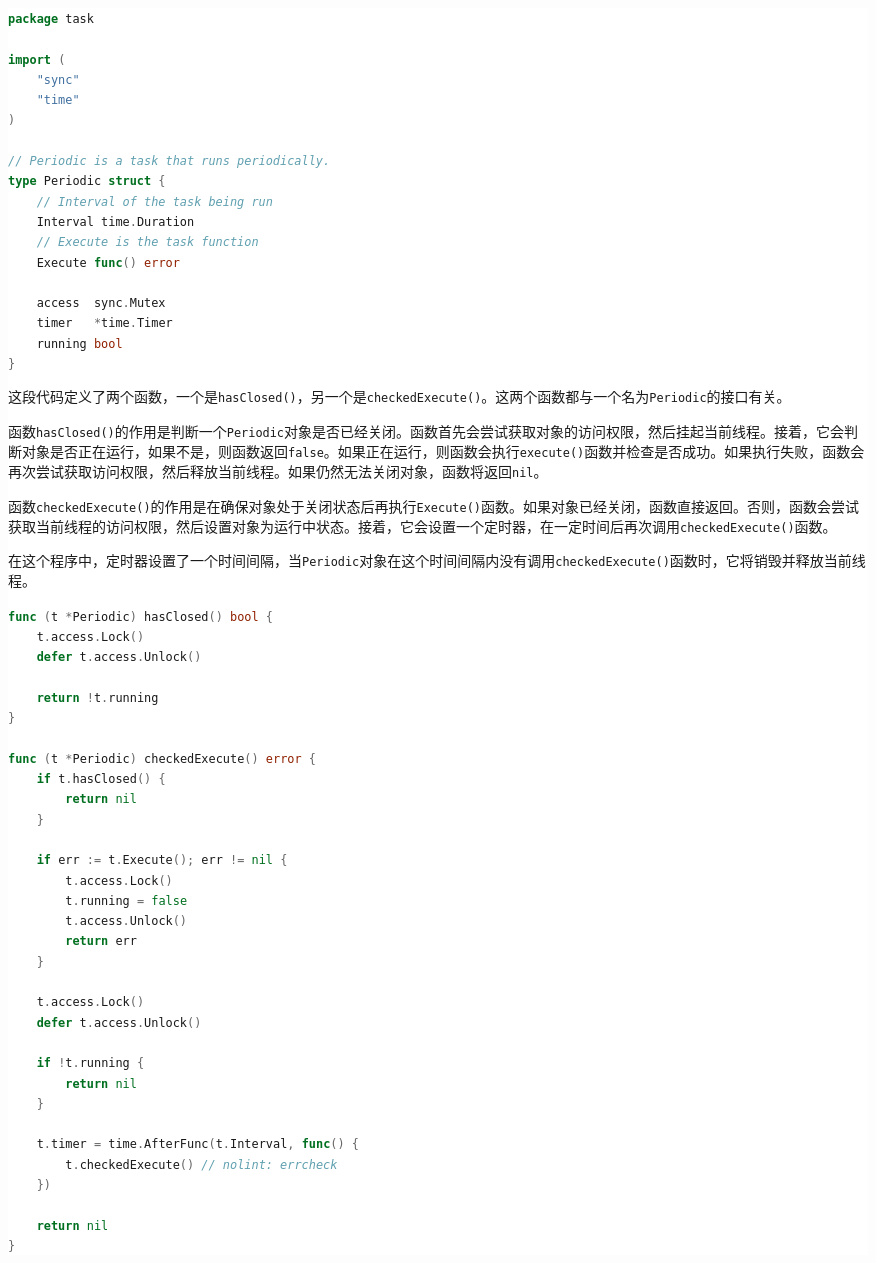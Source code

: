 
```go
package task

import (
	"sync"
	"time"
)

// Periodic is a task that runs periodically.
type Periodic struct {
	// Interval of the task being run
	Interval time.Duration
	// Execute is the task function
	Execute func() error

	access  sync.Mutex
	timer   *time.Timer
	running bool
}

```

这段代码定义了两个函数，一个是`hasClosed()`，另一个是`checkedExecute()`。这两个函数都与一个名为`Periodic`的接口有关。

函数`hasClosed()`的作用是判断一个`Periodic`对象是否已经关闭。函数首先会尝试获取对象的访问权限，然后挂起当前线程。接着，它会判断对象是否正在运行，如果不是，则函数返回`false`。如果正在运行，则函数会执行`execute()`函数并检查是否成功。如果执行失败，函数会再次尝试获取访问权限，然后释放当前线程。如果仍然无法关闭对象，函数将返回`nil`。

函数`checkedExecute()`的作用是在确保对象处于关闭状态后再执行`Execute()`函数。如果对象已经关闭，函数直接返回。否则，函数会尝试获取当前线程的访问权限，然后设置对象为运行中状态。接着，它会设置一个定时器，在一定时间后再次调用`checkedExecute()`函数。

在这个程序中，定时器设置了一个时间间隔，当`Periodic`对象在这个时间间隔内没有调用`checkedExecute()`函数时，它将销毁并释放当前线程。


```go
func (t *Periodic) hasClosed() bool {
	t.access.Lock()
	defer t.access.Unlock()

	return !t.running
}

func (t *Periodic) checkedExecute() error {
	if t.hasClosed() {
		return nil
	}

	if err := t.Execute(); err != nil {
		t.access.Lock()
		t.running = false
		t.access.Unlock()
		return err
	}

	t.access.Lock()
	defer t.access.Unlock()

	if !t.running {
		return nil
	}

	t.timer = time.AfterFunc(t.Interval, func() {
		t.checkedExecute() // nolint: errcheck
	})

	return nil
}
```